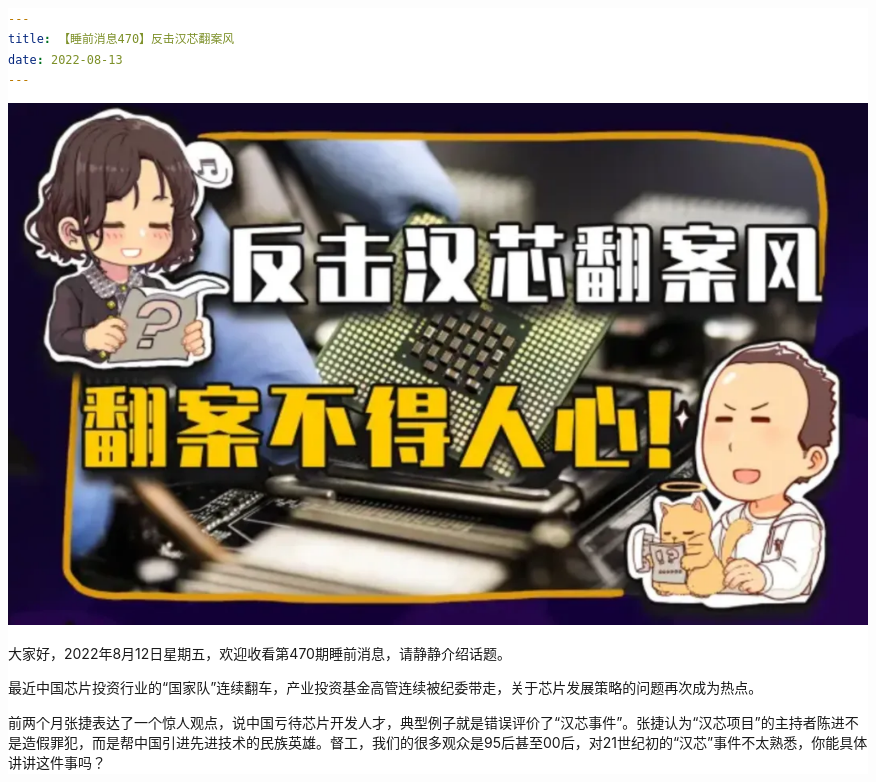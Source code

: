 ```yaml
---
title: 【睡前消息470】反击汉芯翻案风
date: 2022-08-13
---
```



![](/images/btnews/btnews/0401_0500/0470/3ce046d0-d8a4-431d-b748-e13c53e5f2b5.webp)



大家好，2022年8月12日星期五，欢迎收看第470期睡前消息，请静静介绍话题。


最近中国芯片投资行业的“国家队”连续翻车，产业投资基金高管连续被纪委带走，关于芯片发展策略的问题再次成为热点。


前两个月张捷表达了一个惊人观点，说中国亏待芯片开发人才，典型例子就是错误评价了“汉芯事件”。张捷认为“汉芯项目”的主持者陈进不是造假罪犯，而是帮中国引进先进技术的民族英雄。督工，我们的很多观众是95后甚至00后，对21世纪初的“汉芯”事件不太熟悉，你能具体讲讲这件事吗？


